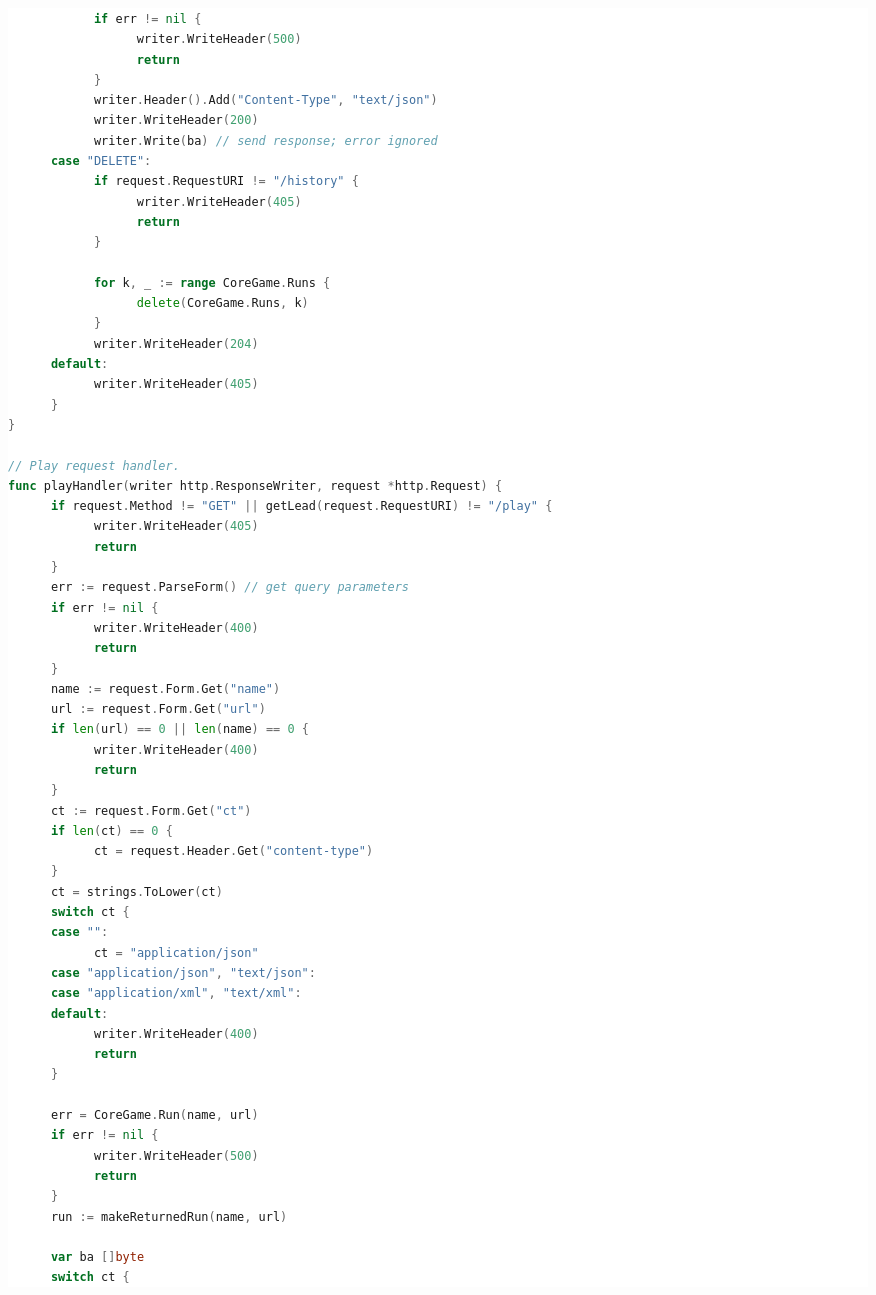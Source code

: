 ```go
            if err != nil {
                  writer.WriteHeader(500)
                  return
            }
            writer.Header().Add("Content-Type", "text/json")
            writer.WriteHeader(200)
            writer.Write(ba) // send response; error ignored
      case "DELETE":
            if request.RequestURI != "/history" {
                  writer.WriteHeader(405)
                  return
            }

            for k, _ := range CoreGame.Runs {
                  delete(CoreGame.Runs, k)
            }
            writer.WriteHeader(204)
      default:
            writer.WriteHeader(405)
      }
}

// Play request handler.
func playHandler(writer http.ResponseWriter, request *http.Request) {
      if request.Method != "GET" || getLead(request.RequestURI) != "/play" {
            writer.WriteHeader(405)
            return
      }
      err := request.ParseForm() // get query parameters
      if err != nil {
            writer.WriteHeader(400)
            return
      }
      name := request.Form.Get("name")
      url := request.Form.Get("url")
      if len(url) == 0 || len(name) == 0 {
            writer.WriteHeader(400)
            return
      }
      ct := request.Form.Get("ct")
      if len(ct) == 0 {
            ct = request.Header.Get("content-type")
      }
      ct = strings.ToLower(ct)
      switch ct {
      case "":
            ct = "application/json"
      case "application/json", "text/json":
      case "application/xml", "text/xml":
      default:
            writer.WriteHeader(400)
            return
      }

      err = CoreGame.Run(name, url)
      if err != nil {
            writer.WriteHeader(500)
            return
      }
      run := makeReturnedRun(name, url)

      var ba []byte
      switch ct {
```